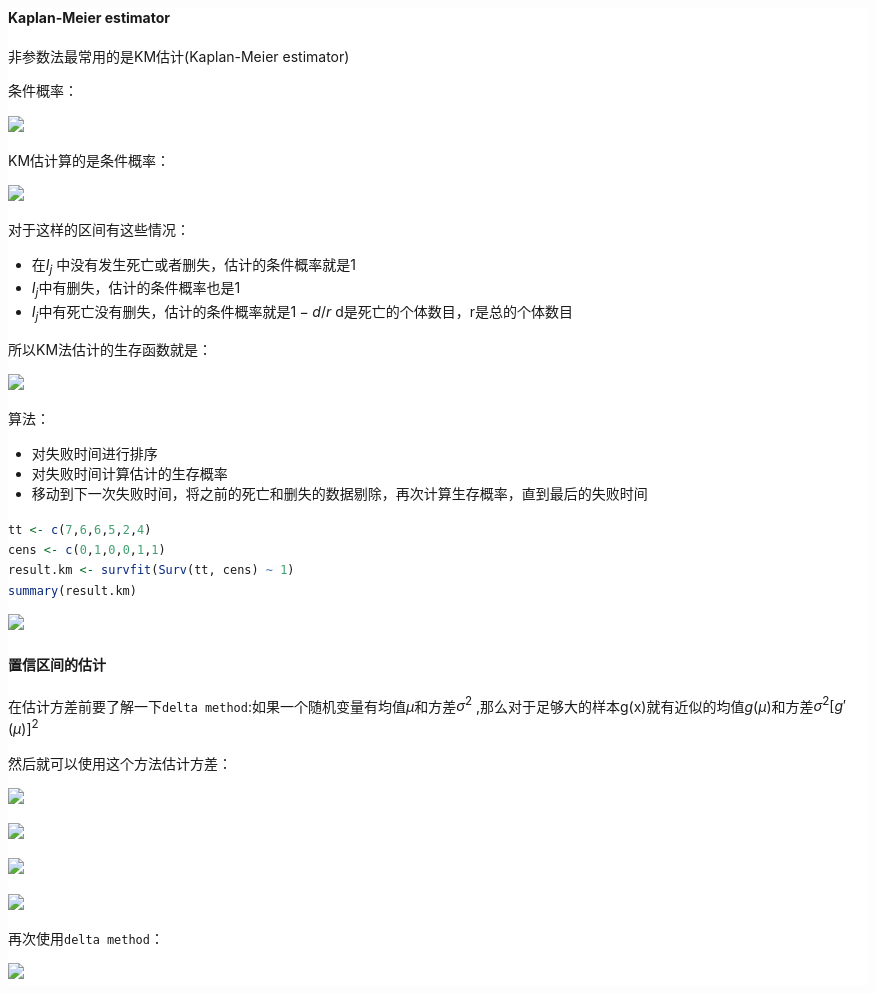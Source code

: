 #### Kaplan-Meier estimator

非参数法最常用的是KM估计(Kaplan-Meier estimator)

条件概率：

![](https://picgo-wutao.oss-cn-shanghai.aliyuncs.com/img/20200603100903.png)

KM估计算的是条件概率：

![](https://picgo-wutao.oss-cn-shanghai.aliyuncs.com/img/20200603094304.png)

对于这样的区间有这些情况：

- 在$I_j$ 中没有发生死亡或者删失，估计的条件概率就是1
- $I_j$中有删失，估计的条件概率也是1
- $I_j$中有死亡没有删失，估计的条件概率就是$1-d/r$  d是死亡的个体数目，r是总的个体数目

所以KM法估计的生存函数就是：

![](https://picgo-wutao.oss-cn-shanghai.aliyuncs.com/img/20200603101007.png)

算法：

- 对失败时间进行排序
- 对失败时间计算估计的生存概率
- 移动到下一次失败时间，将之前的死亡和删失的数据剔除，再次计算生存概率，直到最后的失败时间

```R
tt <- c(7,6,6,5,2,4)
cens <- c(0,1,0,0,1,1)
result.km <- survfit(Surv(tt, cens) ~ 1)
summary(result.km)
```

![](https://picgo-wutao.oss-cn-shanghai.aliyuncs.com/img/20200603103138.png)

#### 置信区间的估计

在估计方差前要了解一下`delta method`:如果一个随机变量有均值$\mu$和方差$\sigma^2$ ,那么对于足够大的样本g(x)就有近似的均值$g(\mu)$和方差$\sigma^2[g'(\mu)]^2$ 

然后就可以使用这个方法估计方差：

![](https://picgo-wutao.oss-cn-shanghai.aliyuncs.com/img/20200603210509.png)

![](https://picgo-wutao.oss-cn-shanghai.aliyuncs.com/img/20200603210541.png)

![](https://picgo-wutao.oss-cn-shanghai.aliyuncs.com/img/20200603210625.png)

![](https://picgo-wutao.oss-cn-shanghai.aliyuncs.com/img/20200603210649.png)

再次使用`delta method`：

![](https://picgo-wutao.oss-cn-shanghai.aliyuncs.com/img/20200603210730.png)
